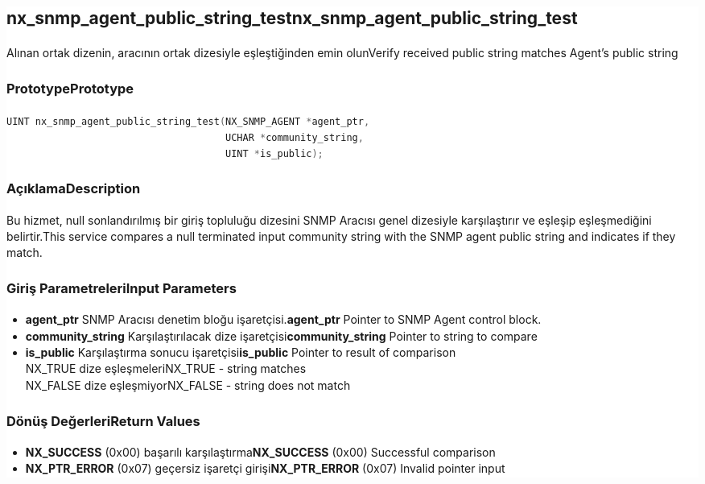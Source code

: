 ## <a name="nx_snmp_agent_public_string_test"></a><span data-ttu-id="d1e56-389">nx_snmp_agent_public_string_test</span><span class="sxs-lookup"><span data-stu-id="d1e56-389">nx_snmp_agent_public_string_test</span></span>
<span data-ttu-id="d1e56-390">Alınan ortak dizenin, aracının ortak dizesiyle eşleştiğinden emin olun</span><span class="sxs-lookup"><span data-stu-id="d1e56-390">Verify received public string matches Agent’s public string</span></span>

### <a name="prototype"></a><span data-ttu-id="d1e56-391">Prototype</span><span class="sxs-lookup"><span data-stu-id="d1e56-391">Prototype</span></span>

```c
UINT nx_snmp_agent_public_string_test(NX_SNMP_AGENT *agent_ptr, 
                                      UCHAR *community_string,          
                                      UINT *is_public);
```
### <a name="description"></a><span data-ttu-id="d1e56-392">Açıklama</span><span class="sxs-lookup"><span data-stu-id="d1e56-392">Description</span></span>

<span data-ttu-id="d1e56-393">Bu hizmet, null sonlandırılmış bir giriş topluluğu dizesini SNMP Aracısı genel dizesiyle karşılaştırır ve eşleşip eşleşmediğini belirtir.</span><span class="sxs-lookup"><span data-stu-id="d1e56-393">This service compares a null terminated input community string with the SNMP agent public string and indicates if they match.</span></span>

### <a name="input-parameters"></a><span data-ttu-id="d1e56-394">Giriş Parametreleri</span><span class="sxs-lookup"><span data-stu-id="d1e56-394">Input Parameters</span></span>

- <span data-ttu-id="d1e56-395">**agent_ptr** SNMP Aracısı denetim bloğu işaretçisi.</span><span class="sxs-lookup"><span data-stu-id="d1e56-395">**agent_ptr** Pointer to SNMP Agent control block.</span></span>
- <span data-ttu-id="d1e56-396">**community_string** Karşılaştırılacak dize işaretçisi</span><span class="sxs-lookup"><span data-stu-id="d1e56-396">**community_string** Pointer to string to compare</span></span>
- <span data-ttu-id="d1e56-397">**is_public** Karşılaştırma sonucu işaretçisi</span><span class="sxs-lookup"><span data-stu-id="d1e56-397">**is_public** Pointer to result of comparison</span></span>  
<span data-ttu-id="d1e56-398">NX_TRUE dize eşleşmeleri</span><span class="sxs-lookup"><span data-stu-id="d1e56-398">NX_TRUE - string matches</span></span>  
<span data-ttu-id="d1e56-399">NX_FALSE dize eşleşmiyor</span><span class="sxs-lookup"><span data-stu-id="d1e56-399">NX_FALSE - string does not match</span></span>

### <a name="return-values"></a><span data-ttu-id="d1e56-400">Dönüş Değerleri</span><span class="sxs-lookup"><span data-stu-id="d1e56-400">Return Values</span></span>

- <span data-ttu-id="d1e56-401">**NX_SUCCESS** (0x00) başarılı karşılaştırma</span><span class="sxs-lookup"><span data-stu-id="d1e56-401">**NX_SUCCESS** (0x00) Successful comparison</span></span>
- <span data-ttu-id="d1e56-402">**NX_PTR_ERROR** (0x07) geçersiz işaretçi girişi</span><span class="sxs-lookup"><span data-stu-id="d1e56-402">**NX_PTR_ERROR** (0x07) Invalid pointer input</span></span>
